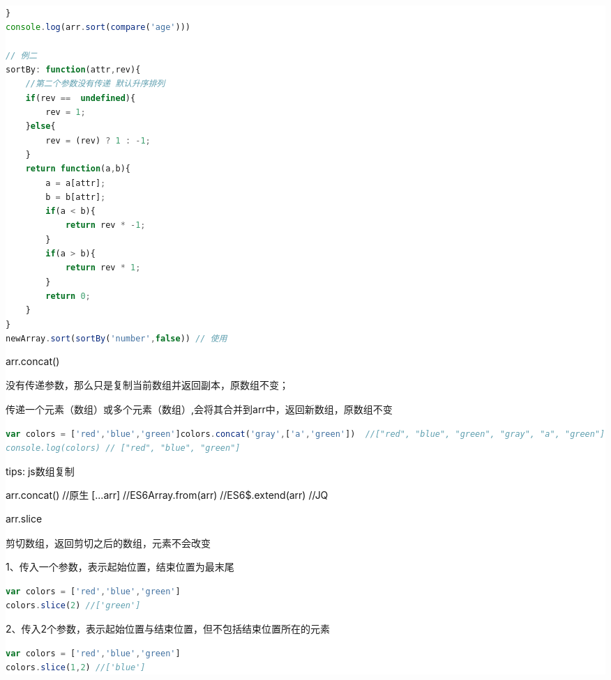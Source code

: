 ```javascript
}
console.log(arr.sort(compare('age')))

// 例二
sortBy: function(attr,rev){
    //第二个参数没有传递 默认升序排列
    if(rev ==  undefined){
        rev = 1;
    }else{
        rev = (rev) ? 1 : -1;
    }
    return function(a,b){
        a = a[attr];
        b = b[attr];
        if(a < b){
            return rev * -1;
        }
        if(a > b){
            return rev * 1;
        }
        return 0;
    }
}
newArray.sort(sortBy('number',false)) // 使用
```

arr.concat()

没有传递参数，那么只是复制当前数组并返回副本，原数组不变；

传递一个元素（数组）或多个元素（数组）,会将其合并到arr中，返回新数组，原数组不变

```javascript
var colors = ['red','blue','green']colors.concat('gray',['a','green'])  //["red", "blue", "green", "gray", "a", "green"]console.log(colors) // ["red", "blue", "green"]
```

tips: js数组复制

arr.concat()    //原生 [...arr]   //ES6Array.from(arr) //ES6$.extend(arr) //JQ

arr.slice

剪切数组，返回剪切之后的数组，元素不会改变

1、传入一个参数，表示起始位置，结束位置为最末尾

```javascript
var colors = ['red','blue','green']
colors.slice(2) //['green']
```

2、传入2个参数，表示起始位置与结束位置，但不包括结束位置所在的元素

```javascript
var colors = ['red','blue','green']
colors.slice(1,2) //['blue']
```
